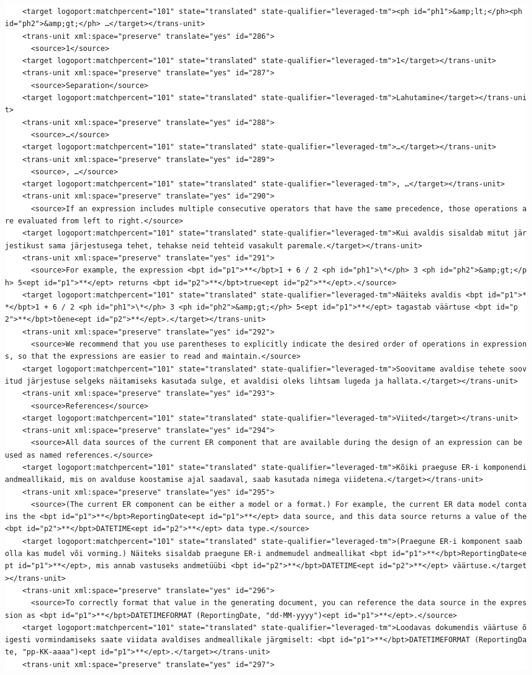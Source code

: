         <target logoport:matchpercent="101" state="translated" state-qualifier="leveraged-tm"><ph id="ph1">&amp;lt;</ph><ph id="ph2">&amp;gt;</ph> …</target></trans-unit>
        <trans-unit xml:space="preserve" translate="yes" id="286">
          <source>1</source>
        <target logoport:matchpercent="101" state="translated" state-qualifier="leveraged-tm">1</target></trans-unit>
        <trans-unit xml:space="preserve" translate="yes" id="287">
          <source>Separation</source>
        <target logoport:matchpercent="101" state="translated" state-qualifier="leveraged-tm">Lahutamine</target></trans-unit>
        <trans-unit xml:space="preserve" translate="yes" id="288">
          <source>…</source>
        <target logoport:matchpercent="101" state="translated" state-qualifier="leveraged-tm">…</target></trans-unit>
        <trans-unit xml:space="preserve" translate="yes" id="289">
          <source>, …</source>
        <target logoport:matchpercent="101" state="translated" state-qualifier="leveraged-tm">, …</target></trans-unit>
        <trans-unit xml:space="preserve" translate="yes" id="290">
          <source>If an expression includes multiple consecutive operators that have the same precedence, those operations are evaluated from left to right.</source>
        <target logoport:matchpercent="101" state="translated" state-qualifier="leveraged-tm">Kui avaldis sisaldab mitut järjestikust sama järjestusega tehet, tehakse neid tehteid vasakult paremale.</target></trans-unit>
        <trans-unit xml:space="preserve" translate="yes" id="291">
          <source>For example, the expression <bpt id="p1">**</bpt>1 + 6 / 2 <ph id="ph1">\*</ph> 3 <ph id="ph2">&amp;gt;</ph> 5<ept id="p1">**</ept> returns <bpt id="p2">**</bpt>true<ept id="p2">**</ept>.</source>
        <target logoport:matchpercent="101" state="translated" state-qualifier="leveraged-tm">Näiteks avaldis <bpt id="p1">**</bpt>1 + 6 / 2 <ph id="ph1">\*</ph> 3 <ph id="ph2">&amp;gt;</ph> 5<ept id="p1">**</ept> tagastab väärtuse <bpt id="p2">**</bpt>tõene<ept id="p2">**</ept>.</target></trans-unit>
        <trans-unit xml:space="preserve" translate="yes" id="292">
          <source>We recommend that you use parentheses to explicitly indicate the desired order of operations in expressions, so that the expressions are easier to read and maintain.</source>
        <target logoport:matchpercent="101" state="translated" state-qualifier="leveraged-tm">Soovitame avaldise tehete soovitud järjestuse selgeks näitamiseks kasutada sulge, et avaldisi oleks lihtsam lugeda ja hallata.</target></trans-unit>
        <trans-unit xml:space="preserve" translate="yes" id="293">
          <source>References</source>
        <target logoport:matchpercent="101" state="translated" state-qualifier="leveraged-tm">Viited</target></trans-unit>
        <trans-unit xml:space="preserve" translate="yes" id="294">
          <source>All data sources of the current ER component that are available during the design of an expression can be used as named references.</source>
        <target logoport:matchpercent="101" state="translated" state-qualifier="leveraged-tm">Kõiki praeguse ER-i komponendi andmeallikaid, mis on avalduse koostamise ajal saadaval, saab kasutada nimega viidetena.</target></trans-unit>
        <trans-unit xml:space="preserve" translate="yes" id="295">
          <source>(The current ER component can be either a model or a format.) For example, the current ER data model contains the <bpt id="p1">**</bpt>ReportingDate<ept id="p1">**</ept> data source, and this data source returns a value of the <bpt id="p2">**</bpt>DATETIME<ept id="p2">**</ept> data type.</source>
        <target logoport:matchpercent="101" state="translated" state-qualifier="leveraged-tm">(Praegune ER-i komponent saab olla kas mudel või vorming.) Näiteks sisaldab praegune ER-i andmemudel andmeallikat <bpt id="p1">**</bpt>ReportingDate<ept id="p1">**</ept>, mis annab vastuseks andmetüübi <bpt id="p2">**</bpt>DATETIME<ept id="p2">**</ept> väärtuse.</target></trans-unit>
        <trans-unit xml:space="preserve" translate="yes" id="296">
          <source>To correctly format that value in the generating document, you can reference the data source in the expression as <bpt id="p1">**</bpt>DATETIMEFORMAT (ReportingDate, "dd-MM-yyyy")<ept id="p1">**</ept>.</source>
        <target logoport:matchpercent="101" state="translated" state-qualifier="leveraged-tm">Loodavas dokumendis väärtuse õigesti vormindamiseks saate viidata avaldises andmeallikale järgmiselt: <bpt id="p1">**</bpt>DATETIMEFORMAT (ReportingDate, "pp-KK-aaaa")<ept id="p1">**</ept>.</target></trans-unit>
        <trans-unit xml:space="preserve" translate="yes" id="297">